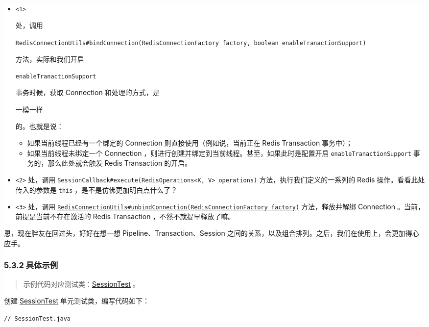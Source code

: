 

- ```
  <1>
  ```

   

  处，调用

   

  ```
  RedisConnectionUtils#bindConnection(RedisConnectionFactory factory, boolean enableTranactionSupport)
  ```

   

  方法，实际和我们开启

   

  ```
  enableTranactionSupport
  ```

   

  事务时候，获取 Connection 和处理的方式，是

  一模一样

  的。也就是说：

  - 如果当前线程已经有一个绑定的 Connection 则直接使用（例如说，当前正在 Redis Transaction 事务中）；
  - 如果当前线程未绑定一个 Connection ，则进行创建并绑定到当前线程。甚至，如果此时是配置开启 `enableTranactionSupport` 事务的，那么此处就会触发 Redis Transaction 的开启。

- `<2>` 处，调用 `SessionCallback#execute(RedisOperations<K, V> operations)` 方法，执行我们定义的一系列的 Redis 操作。看看此处传入的参数是 `this` ，是不是仿佛更加明白点什么了？

- `<3>` 处，调用 [`RedisConnectionUtils#unbindConnection(RedisConnectionFactory factory)`](https://github.com/spring-projects/spring-data-redis/blob/64b89137648f6c0e0c810c624e481bcfc0732f4e/src/main/java/org/springframework/data/redis/core/RedisConnectionUtils.java#L253) 方法，释放并解绑 Connection 。当前，前提是当前不存在激活的 Redis Transaction ，不然不就提早释放了嘛。

恩，现在胖友在回过头，好好在想一想 Pipeline、Transaction、Session 之间的关系，以及组合排列。之后，我们在使用上，会更加得心应手。

### 5.3.2 具体示例

> 示例代码对应测试类：[SessionTest](https://github.com/YunaiV/SpringBoot-Labs/blob/master/lab-11-spring-data-redis/lab-07-spring-data-redis-with-jedis/src/test/java/cn/iocoder/springboot/labs/lab10/springdatarediswithjedis/SessionTest.java) 。

创建 [SessionTest](https://github.com/YunaiV/SpringBoot-Labs/blob/master/lab-11-spring-data-redis/lab-07-spring-data-redis-with-jedis/src/test/java/cn/iocoder/springboot/labs/lab10/springdatarediswithjedis/SessionTest.java) 单元测试类，编写代码如下：



```
// SessionTest.java
